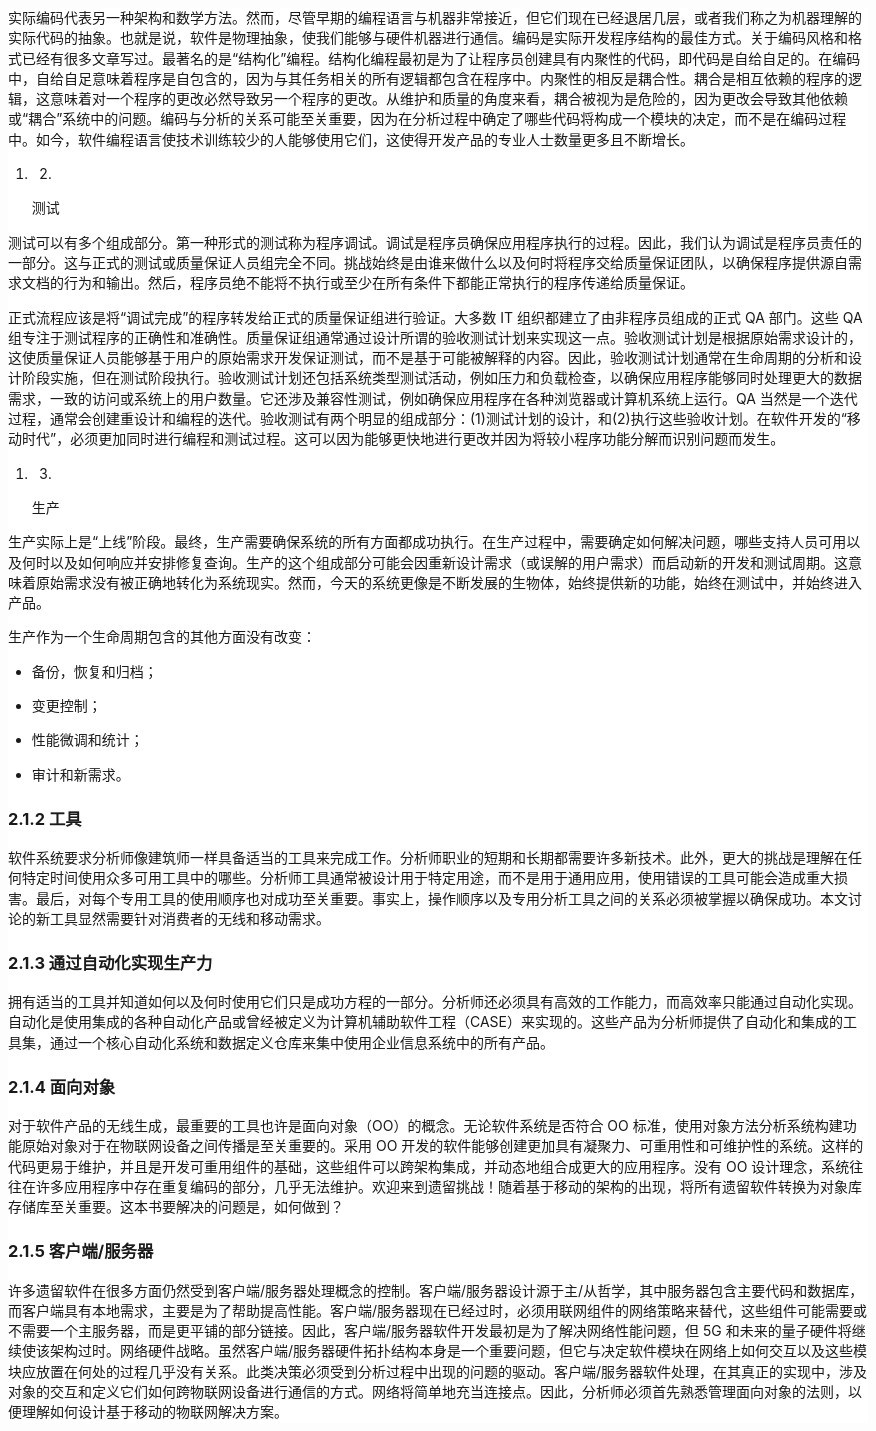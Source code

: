 实际编码代表另一种架构和数学方法。然而，尽管早期的编程语言与机器非常接近，但它们现在已经退居几层，或者我们称之为机器理解的实际代码的抽象。也就是说，软件是物理抽象，使我们能够与硬件机器进行通信。编码是实际开发程序结构的最佳方式。关于编码风格和格式已经有很多文章写过。最著名的是“结构化”编程。结构化编程最初是为了让程序员创建具有内聚性的代码，即代码是自给自足的。在编码中，自给自足意味着程序是自包含的，因为与其任务相关的所有逻辑都包含在程序中。内聚性的相反是耦合性。耦合是相互依赖的程序的逻辑，这意味着对一个程序的更改必然导致另一个程序的更改。从维护和质量的角度来看，耦合被视为是危险的，因为更改会导致其他依赖或“耦合”系统中的问题。编码与分析的关系可能至关重要，因为在分析过程中确定了哪些代码将构成一个模块的决定，而不是在编码过程中。如今，软件编程语言使技术训练较少的人能够使用它们，这使得开发产品的专业人士数量更多且不断增长。

1.  2.

    测试

测试可以有多个组成部分。第一种形式的测试称为程序调试。调试是程序员确保应用程序执行的过程。因此，我们认为调试是程序员责任的一部分。这与正式的测试或质量保证人员组完全不同。挑战始终是由谁来做什么以及何时将程序交给质量保证团队，以确保程序提供源自需求文档的行为和输出。然后，程序员绝不能将不执行或至少在所有条件下都能正常执行的程序传递给质量保证。

正式流程应该是将“调试完成”的程序转发给正式的质量保证组进行验证。大多数 IT 组织都建立了由非程序员组成的正式 QA 部门。这些 QA 组专注于测试程序的正确性和准确性。质量保证组通常通过设计所谓的验收测试计划来实现这一点。验收测试计划是根据原始需求设计的，这使质量保证人员能够基于用户的原始需求开发保证测试，而不是基于可能被解释的内容。因此，验收测试计划通常在生命周期的分析和设计阶段实施，但在测试阶段执行。验收测试计划还包括系统类型测试活动，例如压力和负载检查，以确保应用程序能够同时处理更大的数据需求，一致的访问或系统上的用户数量。它还涉及兼容性测试，例如确保应用程序在各种浏览器或计算机系统上运行。QA 当然是一个迭代过程，通常会创建重设计和编程的迭代。验收测试有两个明显的组成部分：(1)测试计划的设计，和(2)执行这些验收计划。在软件开发的“移动时代”，必须更加同时进行编程和测试过程。这可以因为能够更快地进行更改并因为将较小程序功能分解而识别问题而发生。

1.  3.

    生产

生产实际上是“上线”阶段。最终，生产需要确保系统的所有方面都成功执行。在生产过程中，需要确定如何解决问题，哪些支持人员可用以及何时以及如何响应并安排修复查询。生产的这个组成部分可能会因重新设计需求（或误解的用户需求）而启动新的开发和测试周期。这意味着原始需求没有被正确地转化为系统现实。然而，今天的系统更像是不断发展的生物体，始终提供新的功能，始终在测试中，并始终进入产品。

生产作为一个生命周期包含的其他方面没有改变：

+   备份，恢复和归档；

+   变更控制；

+   性能微调和统计；

+   审计和新需求。

### 2.1.2 工具

软件系统要求分析师像建筑师一样具备适当的工具来完成工作。分析师职业的短期和长期都需要许多新技术。此外，更大的挑战是理解在任何特定时间使用众多可用工具中的哪些。分析师工具通常被设计用于特定用途，而不是用于通用应用，使用错误的工具可能会造成重大损害。最后，对每个专用工具的使用顺序也对成功至关重要。事实上，操作顺序以及专用分析工具之间的关系必须被掌握以确保成功。本文讨论的新工具显然需要针对消费者的无线和移动需求。

### 2.1.3 通过自动化实现生产力

拥有适当的工具并知道如何以及何时使用它们只是成功方程的一部分。分析师还必须具有高效的工作能力，而高效率只能通过自动化实现。自动化是使用集成的各种自动化产品或曾经被定义为计算机辅助软件工程（CASE）来实现的。这些产品为分析师提供了自动化和集成的工具集，通过一个核心自动化系统和数据定义仓库来集中使用企业信息系统中的所有产品。

### 2.1.4 面向对象

对于软件产品的无线生成，最重要的工具也许是面向对象（OO）的概念。无论软件系统是否符合 OO 标准，使用对象方法分析系统构建功能原始对象对于在物联网设备之间传播是至关重要的。采用 OO 开发的软件能够创建更加具有凝聚力、可重用性和可维护性的系统。这样的代码更易于维护，并且是开发可重用组件的基础，这些组件可以跨架构集成，并动态地组合成更大的应用程序。没有 OO 设计理念，系统往往在许多应用程序中存在重复编码的部分，几乎无法维护。欢迎来到遗留挑战！随着基于移动的架构的出现，将所有遗留软件转换为对象库存储库至关重要。这本书要解决的问题是，如何做到？

### 2.1.5 客户端/服务器

许多遗留软件在很多方面仍然受到客户端/服务器处理概念的控制。客户端/服务器设计源于主/从哲学，其中服务器包含主要代码和数据库，而客户端具有本地需求，主要是为了帮助提高性能。客户端/服务器现在已经过时，必须用联网组件的网络策略来替代，这些组件可能需要或不需要一个主服务器，而是更平铺的部分链接。因此，客户端/服务器软件开发最初是为了解决网络性能问题，但 5G 和未来的量子硬件将继续使该架构过时。网络硬件战略。虽然客户端/服务器硬件拓扑结构本身是一个重要问题，但它与决定软件模块在网络上如何交互以及这些模块应放置在何处的过程几乎没有关系。此类决策必须受到分析过程中出现的问题的驱动。客户端/服务器软件处理，在其真正的实现中，涉及对象的交互和定义它们如何跨物联网设备进行通信的方式。网络将简单地充当连接点。因此，分析师必须首先熟悉管理面向对象的法则，以便理解如何设计基于移动的物联网解决方案。
